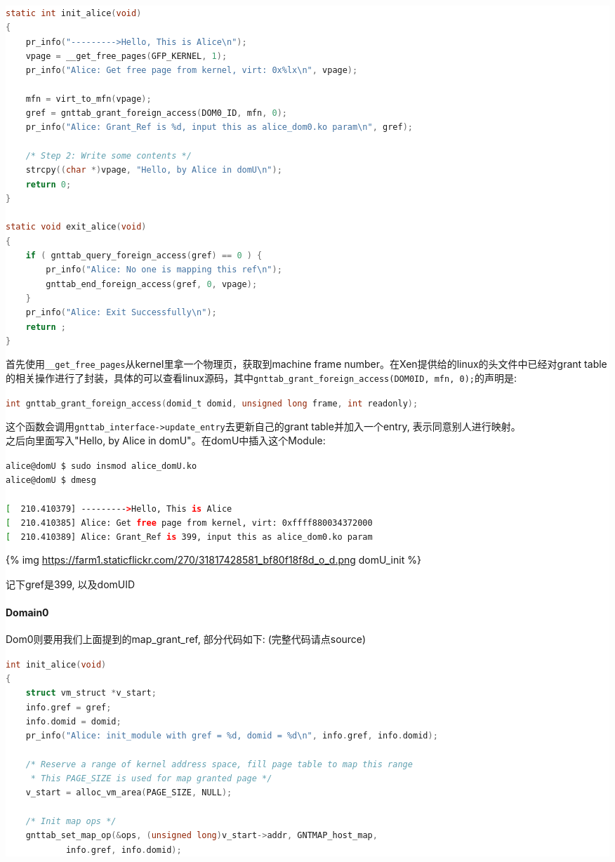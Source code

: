 ```c alice_domU.c https://github.com/SilentAlice/BlogExamples/blob/master/Xen_Log_8/domU/alice_domU.c source
static int init_alice(void)
{
    pr_info("--------->Hello, This is Alice\n");
    vpage = __get_free_pages(GFP_KERNEL, 1);
    pr_info("Alice: Get free page from kernel, virt: 0x%lx\n", vpage);

    mfn = virt_to_mfn(vpage);
    gref = gnttab_grant_foreign_access(DOM0_ID, mfn, 0);
    pr_info("Alice: Grant_Ref is %d, input this as alice_dom0.ko param\n", gref);

    /* Step 2: Write some contents */
    strcpy((char *)vpage, "Hello, by Alice in domU\n");
    return 0;
}

static void exit_alice(void)
{
    if ( gnttab_query_foreign_access(gref) == 0 ) {
        pr_info("Alice: No one is mapping this ref\n");
        gnttab_end_foreign_access(gref, 0, vpage);
    }
    pr_info("Alice: Exit Successfully\n");
    return ;
}
```

首先使用`__get_free_pages`从kernel里拿一个物理页，获取到machine frame number。在Xen提供给的linux的头文件中已经对grant table的相关操作进行了封装，具体的可以查看linux源码，其中`gnttab_grant_foreign_access(DOM0ID, mfn, 0);`的声明是:

```c
int gnttab_grant_foreign_access(domid_t domid, unsigned long frame, int readonly);
```

这个函数会调用`gnttab_interface->update_entry`去更新自己的grant table并加入一个entry, 表示同意别人进行映射。<br>
之后向里面写入"Hello, by Alice in domU"。在domU中插入这个Module: 

```sh
alice@domU $ sudo insmod alice_domU.ko
alice@domU $ dmesg

[  210.410379] --------->Hello, This is Alice
[  210.410385] Alice: Get free page from kernel, virt: 0xffff880034372000
[  210.410389] Alice: Grant_Ref is 399, input this as alice_dom0.ko param
```

{% img https://farm1.staticflickr.com/270/31817428581_bf80f18f8d_o_d.png domU_init %}

记下gref是399, 以及domUID

#### Domain0

Dom0则要用我们上面提到的map_grant_ref, 部分代码如下: (完整代码请点source)

```c alice_dom0.c https://github.com/SilentAlice/BlogExamples/blob/master/Xen_Log_8/dom0/alice_dom0.c full source
int init_alice(void)
{
    struct vm_struct *v_start;
    info.gref = gref;
    info.domid = domid;
    pr_info("Alice: init_module with gref = %d, domid = %d\n", info.gref, info.domid);

    /* Reserve a range of kernel address space, fill page table to map this range 
     * This PAGE_SIZE is used for map granted page */
    v_start = alloc_vm_area(PAGE_SIZE, NULL);

    /* Init map ops */
    gnttab_set_map_op(&ops, (unsigned long)v_start->addr, GNTMAP_host_map,
            info.gref, info.domid);
```

[1]: http://ytliu.info/blog/2015/07/30/xende-qi-dong-zhi-nei-cun-xiang-guan-shi-xian/
[2]: http://ytliu.info/blog/2015/07/28/xende-nei-cun-bu-ju/
[3]: http://silentming.net/blog/2016/12/28/kernel-module/
[8]: http://silentming.net/blog/2016/12/26/xen-log-8-grant-table/
[9]: http://silentming.net/blog/2016/12/28/xen-log-9-io-ring/
[10]: http://silentming.net/blog/2017/02/20/xen-log-10-event-channel/
[12]: http://silentming.net/blog/2017/03/01/xen-log-12-using-event-channel/
[13]: http://silentming.net/blog/2017/03/02/xen-log-13-xenstore/
[14]: http://silentming.net/blog/2017/03/20/xen-log-14-pv-driver/
[15]: http://silentming.net/blog/2017/03/21/xen-log-15-xenbus/